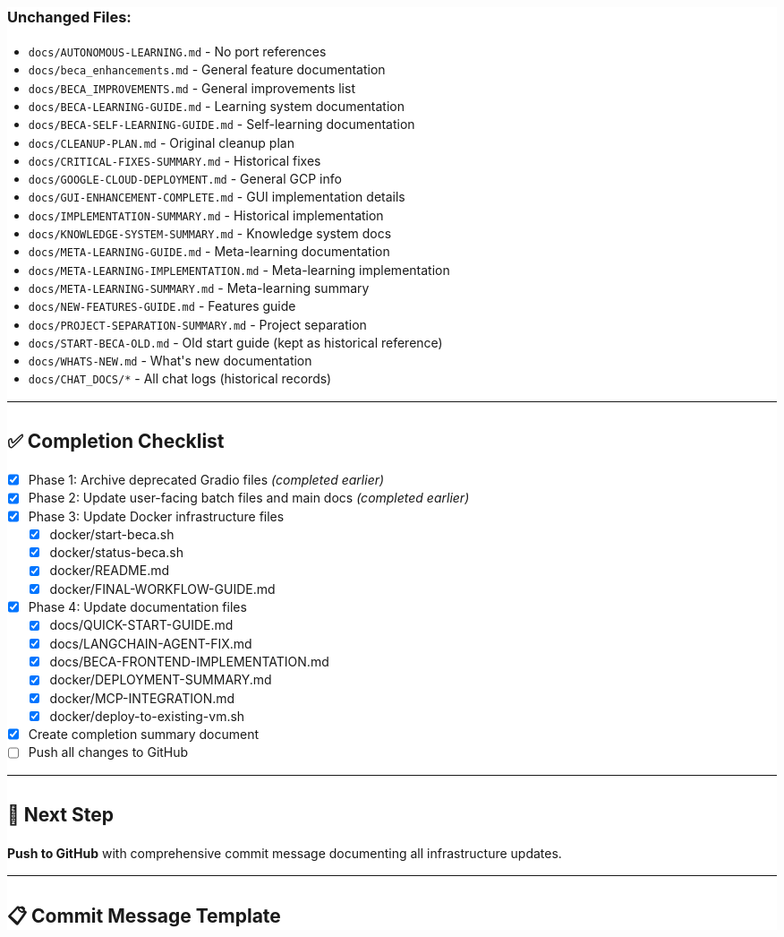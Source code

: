 ### Unchanged Files:
- `docs/AUTONOMOUS-LEARNING.md` - No port references
- `docs/beca_enhancements.md` - General feature documentation
- `docs/BECA_IMPROVEMENTS.md` - General improvements list
- `docs/BECA-LEARNING-GUIDE.md` - Learning system documentation
- `docs/BECA-SELF-LEARNING-GUIDE.md` - Self-learning documentation
- `docs/CLEANUP-PLAN.md` - Original cleanup plan
- `docs/CRITICAL-FIXES-SUMMARY.md` - Historical fixes
- `docs/GOOGLE-CLOUD-DEPLOYMENT.md` - General GCP info
- `docs/GUI-ENHANCEMENT-COMPLETE.md` - GUI implementation details
- `docs/IMPLEMENTATION-SUMMARY.md` - Historical implementation
- `docs/KNOWLEDGE-SYSTEM-SUMMARY.md` - Knowledge system docs
- `docs/META-LEARNING-GUIDE.md` - Meta-learning documentation
- `docs/META-LEARNING-IMPLEMENTATION.md` - Meta-learning implementation
- `docs/META-LEARNING-SUMMARY.md` - Meta-learning summary
- `docs/NEW-FEATURES-GUIDE.md` - Features guide
- `docs/PROJECT-SEPARATION-SUMMARY.md` - Project separation
- `docs/START-BECA-OLD.md` - Old start guide (kept as historical reference)
- `docs/WHATS-NEW.md` - What's new documentation
- `docs/CHAT_DOCS/*` - All chat logs (historical records)

---

## ✅ Completion Checklist

- [x] Phase 1: Archive deprecated Gradio files *(completed earlier)*
- [x] Phase 2: Update user-facing batch files and main docs *(completed earlier)*
- [x] Phase 3: Update Docker infrastructure files
  - [x] docker/start-beca.sh
  - [x] docker/status-beca.sh  
  - [x] docker/README.md
  - [x] docker/FINAL-WORKFLOW-GUIDE.md
- [x] Phase 4: Update documentation files
  - [x] docs/QUICK-START-GUIDE.md
  - [x] docs/LANGCHAIN-AGENT-FIX.md
  - [x] docs/BECA-FRONTEND-IMPLEMENTATION.md
  - [x] docker/DEPLOYMENT-SUMMARY.md
  - [x] docker/MCP-INTEGRATION.md
  - [x] docker/deploy-to-existing-vm.sh
- [x] Create completion summary document
- [ ] Push all changes to GitHub

---

## 🚀 Next Step

**Push to GitHub** with comprehensive commit message documenting all infrastructure updates.

---

## 📋 Commit Message Template
